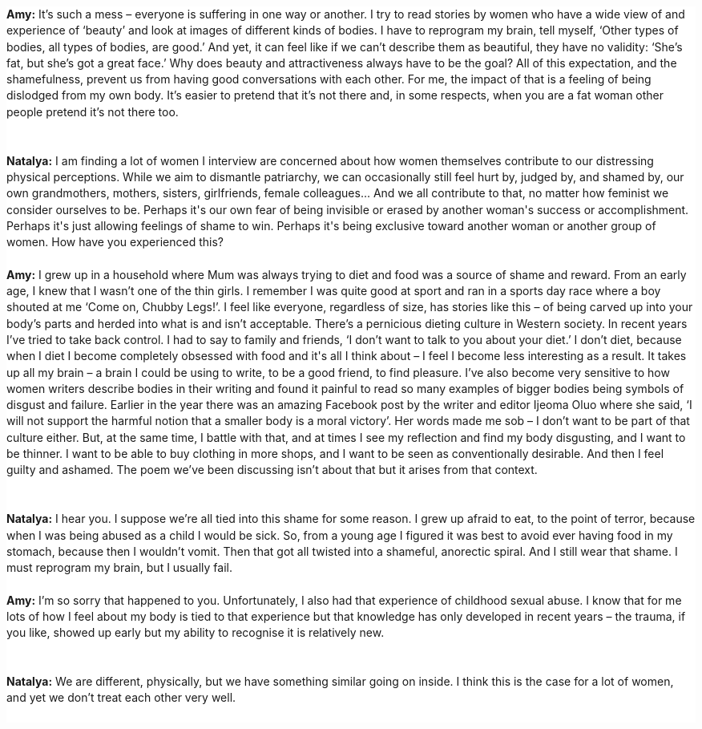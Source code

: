 <strong>Amy:</strong> It’s such a mess – everyone is suffering in one way or another. I try to read stories by women who have a wide view of and experience of ‘beauty’ and look at images of different kinds of bodies. I have to reprogram my brain, tell myself, ‘Other types of bodies, all types of bodies, are good.’ And yet, it can feel like if we can’t describe them as beautiful, they have no validity: ‘She’s fat, but she’s got a great face.’ Why does beauty and attractiveness always have to be the goal? All of this expectation, and the shamefulness, prevent us from having good conversations with each other. For me, the impact of that is a feeling of being dislodged from my own body. It’s easier to pretend that it’s not there and, in some respects, when you are a fat woman other people pretend it’s not there too.
<br/><br/><br/>
<strong>Natalya:</strong> I am finding a lot of women I interview are concerned about how women themselves contribute to our distressing physical perceptions. While we aim to dismantle patriarchy, we can occasionally still feel hurt by, judged by, and shamed by, our own grandmothers, mothers, sisters, girlfriends, female colleagues... And we all contribute to that, no matter how feminist we consider ourselves to be. Perhaps it's our own fear of being invisible or erased by another woman's success or accomplishment. Perhaps it's just allowing feelings of shame to win. Perhaps it's being exclusive toward another woman or another group of women. How have you experienced this?
<br/><br/>
<strong>Amy:</strong> I grew up in a household where Mum was always trying to diet and food was a source of shame and reward. From an early age, I knew that I wasn’t one of the thin girls. I remember I was quite good at sport and ran in a sports day race where a boy shouted at me ‘Come on, Chubby Legs!’. I feel like everyone, regardless of size, has stories like this – of being carved up into your body’s parts and herded into what is and isn’t acceptable. There’s a pernicious dieting culture in Western society. In recent years I’ve tried to take back control. I had to say to family and friends, ‘I don’t want to talk to you about your diet.’ I don’t diet, because when I diet I become completely obsessed with food and it's all I think about – I feel I become less interesting as a result. It takes up all my brain – a brain I could be using to write, to be a good friend, to find pleasure. I’ve also become very sensitive to how women writers describe bodies in their writing and found it painful to read so many examples of bigger bodies being symbols of disgust and failure. Earlier in the year there was an amazing Facebook post by the writer and editor Ijeoma Oluo where she said, ‘I will not support the harmful notion that a smaller body is a moral victory’. Her words made me sob – I don’t want to be part of that culture either. But, at the same time, I battle with that, and at times I see my reflection and find my body disgusting, and I want to be thinner. I want to be able to buy clothing in more shops, and I want to be seen as conventionally desirable. And then I feel guilty and ashamed. The poem we’ve been discussing isn’t about that but it arises from that context.
<br/><br/><br/>
<strong>Natalya:</strong> I hear you. I suppose we’re all tied into this shame for some reason. I grew up afraid to eat, to the point of terror, because when I was being abused as a child I would be sick. So, from a young age I figured it was best to avoid ever having food in my stomach, because then I wouldn’t vomit. Then that got all twisted into a shameful, anorectic spiral. And I still wear that shame. I must reprogram my brain, but I usually fail.
<br/><br/>
<strong>Amy:</strong> I’m so sorry that happened to you. Unfortunately, I also had that experience of childhood sexual abuse. I know that for me lots of how I feel about my body is tied to that experience but that knowledge has only developed in recent years – the trauma, if you like, showed up early but my ability to recognise it is relatively new.
<br/><br/><br/>
<strong>Natalya:</strong> We are different, physically, but we have something similar going on inside. I think this is the case for a lot of women, and yet we don’t treat each other very well.
<br/><br/>